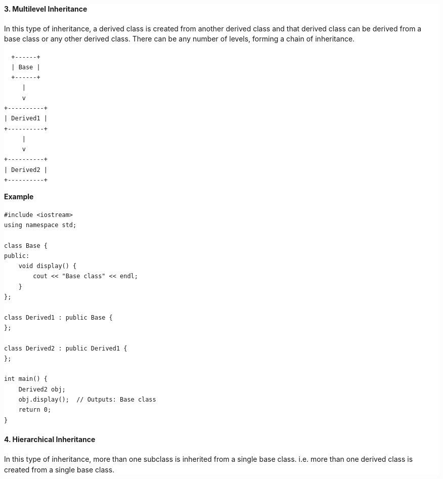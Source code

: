 #### 3. Multilevel Inheritance
In this type of inheritance, a derived class is created from another derived class and that derived class can be derived from a base class or any other derived class. There can be any number of levels, forming a chain of inheritance.

```
  +------+
  | Base |
  +------+
     |
     v
+----------+
| Derived1 |
+----------+
     |
     v
+----------+
| Derived2 |
+----------+

```

**Example**
```
#include <iostream>
using namespace std;

class Base {
public:
    void display() {
        cout << "Base class" << endl;
    }
};

class Derived1 : public Base {
};

class Derived2 : public Derived1 {
};

int main() {
    Derived2 obj;
    obj.display();  // Outputs: Base class
    return 0;
}

```


#### 4. Hierarchical Inheritance
In this type of inheritance, more than one subclass is inherited from a single base class. i.e. more than one derived class is created from a single base class.
